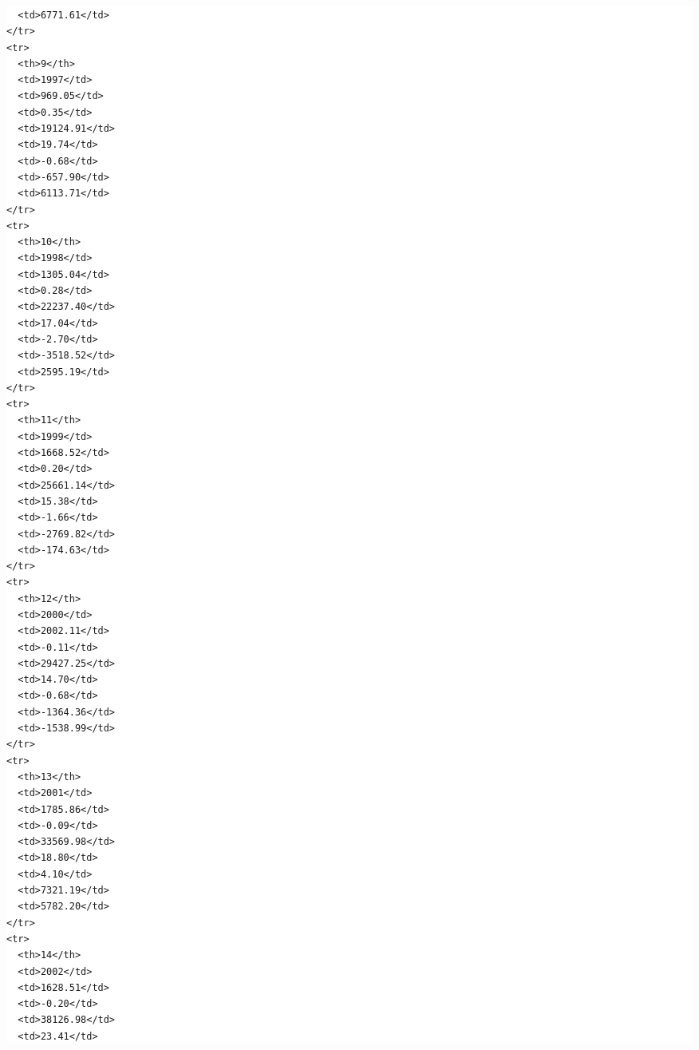       <td>6771.61</td>
    </tr>
    <tr>
      <th>9</th>
      <td>1997</td>
      <td>969.05</td>
      <td>0.35</td>
      <td>19124.91</td>
      <td>19.74</td>
      <td>-0.68</td>
      <td>-657.90</td>
      <td>6113.71</td>
    </tr>
    <tr>
      <th>10</th>
      <td>1998</td>
      <td>1305.04</td>
      <td>0.28</td>
      <td>22237.40</td>
      <td>17.04</td>
      <td>-2.70</td>
      <td>-3518.52</td>
      <td>2595.19</td>
    </tr>
    <tr>
      <th>11</th>
      <td>1999</td>
      <td>1668.52</td>
      <td>0.20</td>
      <td>25661.14</td>
      <td>15.38</td>
      <td>-1.66</td>
      <td>-2769.82</td>
      <td>-174.63</td>
    </tr>
    <tr>
      <th>12</th>
      <td>2000</td>
      <td>2002.11</td>
      <td>-0.11</td>
      <td>29427.25</td>
      <td>14.70</td>
      <td>-0.68</td>
      <td>-1364.36</td>
      <td>-1538.99</td>
    </tr>
    <tr>
      <th>13</th>
      <td>2001</td>
      <td>1785.86</td>
      <td>-0.09</td>
      <td>33569.98</td>
      <td>18.80</td>
      <td>4.10</td>
      <td>7321.19</td>
      <td>5782.20</td>
    </tr>
    <tr>
      <th>14</th>
      <td>2002</td>
      <td>1628.51</td>
      <td>-0.20</td>
      <td>38126.98</td>
      <td>23.41</td>